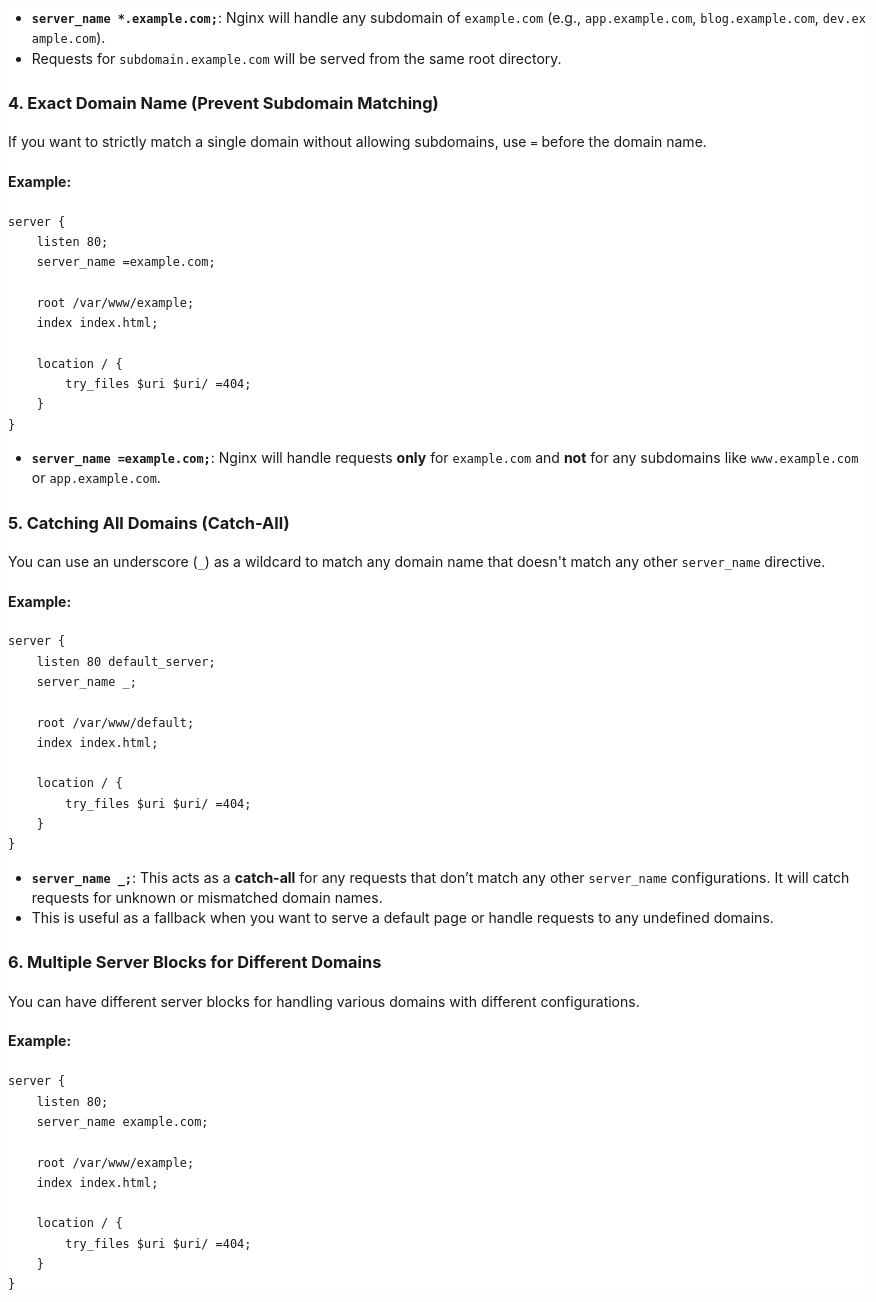 - **`server_name *.example.com;`**: Nginx will handle any subdomain of `example.com` (e.g., `app.example.com`, `blog.example.com`, `dev.example.com`).
- Requests for `subdomain.example.com` will be served from the same root directory.

### 4. **Exact Domain Name (Prevent Subdomain Matching)**
If you want to strictly match a single domain without allowing subdomains, use `=` before the domain name.

#### Example:
```nginx
server {
    listen 80;
    server_name =example.com;

    root /var/www/example;
    index index.html;

    location / {
        try_files $uri $uri/ =404;
    }
}
```
- **`server_name =example.com;`**: Nginx will handle requests **only** for `example.com` and **not** for any subdomains like `www.example.com` or `app.example.com`.

### 5. **Catching All Domains (Catch-All)**
You can use an underscore (`_`) as a wildcard to match any domain name that doesn't match any other `server_name` directive.

#### Example:
```nginx
server {
    listen 80 default_server;
    server_name _;

    root /var/www/default;
    index index.html;

    location / {
        try_files $uri $uri/ =404;
    }
}
```
- **`server_name _;`**: This acts as a **catch-all** for any requests that don’t match any other `server_name` configurations. It will catch requests for unknown or mismatched domain names.
- This is useful as a fallback when you want to serve a default page or handle requests to any undefined domains.

### 6. **Multiple Server Blocks for Different Domains**
You can have different server blocks for handling various domains with different configurations.

#### Example:
```nginx
server {
    listen 80;
    server_name example.com;

    root /var/www/example;
    index index.html;

    location / {
        try_files $uri $uri/ =404;
    }
}
```